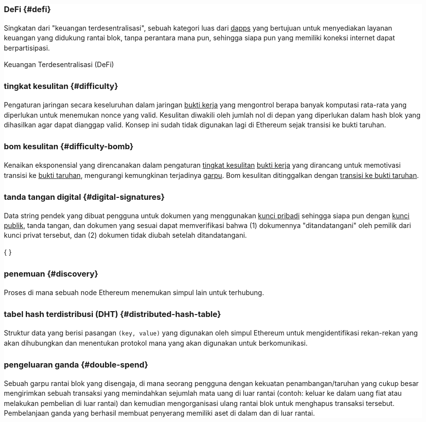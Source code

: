 ### DeFi \{#defi}

Singkatan dari "keuangan terdesentralisasi", sebuah kategori luas dari [dapps](#dapp) yang bertujuan untuk menyediakan layanan keuangan yang didukung rantai blok, tanpa perantara mana pun, sehingga siapa pun yang memiliki koneksi internet dapat berpartisipasi.

<DocLink to="/defi/">
  Keuangan Terdesentralisasi (DeFi)
</DocLink>

### tingkat kesulitan \{#difficulty}

Pengaturan jaringan secara keseluruhan dalam jaringan [bukti kerja](#pow) yang mengontrol berapa banyak komputasi rata-rata yang diperlukan untuk menemukan nonce yang valid. Kesulitan diwakili oleh jumlah nol di depan yang diperlukan dalam hash blok yang dihasilkan agar dapat dianggap valid. Konsep ini sudah tidak digunakan lagi di Ethereum sejak transisi ke bukti taruhan.

### bom kesulitan \{#difficulty-bomb}

Kenaikan eksponensial yang direncanakan dalam pengaturan [tingkat kesulitan](#difficulty) [bukti kerja](#pow) yang dirancang untuk memotivasi transisi ke [bukti taruhan](#pos), mengurangi kemungkinan terjadinya [garpu](#hard-fork). Bom kesulitan ditinggalkan dengan [transisi ke bukti taruhan](/roadmap/merge).

### tanda tangan digital \{#digital-signatures}

Data string pendek yang dibuat pengguna untuk dokumen yang menggunakan [kunci pribadi](#private-key) sehingga siapa pun dengan [kunci publik](#public-key), tanda tangan, dan dokumen yang sesuai dapat memverifikasi bahwa (1) dokumennya "ditandatangani" oleh pemilik dari kunci privat tersebut, dan (2) dokumen tidak diubah setelah ditandatangani.

{
<Divider />
}

### penemuan \{#discovery}

Proses di mana sebuah node Ethereum menemukan simpul lain untuk terhubung.

### tabel hash terdistribusi (DHT) \{#distributed-hash-table}

Struktur data yang berisi pasangan `(key, value)` yang digunakan oleh simpul Ethereum untuk mengidentifikasi rekan-rekan yang akan dihubungkan dan menentukan protokol mana yang akan digunakan untuk berkomunikasi.

### pengeluaran ganda \{#double-spend}

Sebuah garpu rantai blok yang disengaja, di mana seorang pengguna dengan kekuatan penambangan/taruhan yang cukup besar mengirimkan sebuah transaksi yang memindahkan sejumlah mata uang di luar rantai (contoh: keluar ke dalam uang fiat atau melakukan pembelian di luar rantai) dan kemudian mengorganisasi ulang rantai blok untuk menghapus transaksi tersebut. Pembelanjaan ganda yang berhasil membuat penyerang memiliki aset di dalam dan di luar rantai.
